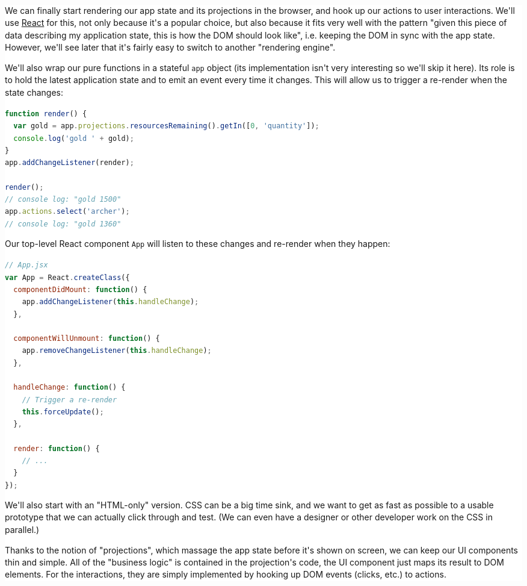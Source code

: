 We can finally start rendering our app state and its projections in the browser, and hook up our actions to user interactions. We'll use [React](http://facebook.github.io/react/) for this, not only because it's a popular choice, but also because it fits very well with the pattern "given this piece of data describing my application state, this is how the DOM should look like", i.e. keeping the DOM in sync with the app state. However, we'll see later that it's fairly easy to switch to another "rendering engine".

We'll also wrap our pure functions in a stateful `app` object (its implementation isn't very interesting so we'll skip it here). Its role is to hold the latest application state and to emit an event every time it changes. This will allow us to trigger a re-render when the state changes:

```javascript
function render() {
  var gold = app.projections.resourcesRemaining().getIn([0, 'quantity']);
  console.log('gold ' + gold);
}
app.addChangeListener(render);

render();
// console log: "gold 1500"
app.actions.select('archer');
// console log: "gold 1360"
```

Our top-level React component `App` will listen to these changes and re-render when they happen:

```javascript
// App.jsx
var App = React.createClass({
  componentDidMount: function() {
    app.addChangeListener(this.handleChange);
  },

  componentWillUnmount: function() {
    app.removeChangeListener(this.handleChange);
  },

  handleChange: function() {
    // Trigger a re-render
    this.forceUpdate();
  },

  render: function() {
    // ...
  }
});
```

We'll also start with an "HTML-only" version. CSS can be a big time sink, and we want to get as fast as possible to a usable prototype that we can actually click through and test. (We can even have a designer or other developer work on the CSS in parallel.)

Thanks to the notion of "projections", which massage the app state before it's shown on screen, we can keep our UI components thin and simple. All of the "business logic" is contained in the projection's code, the UI component just maps its result to DOM elements. For the interactions, they are simply implemented by hooking up DOM events (clicks, etc.) to actions.
